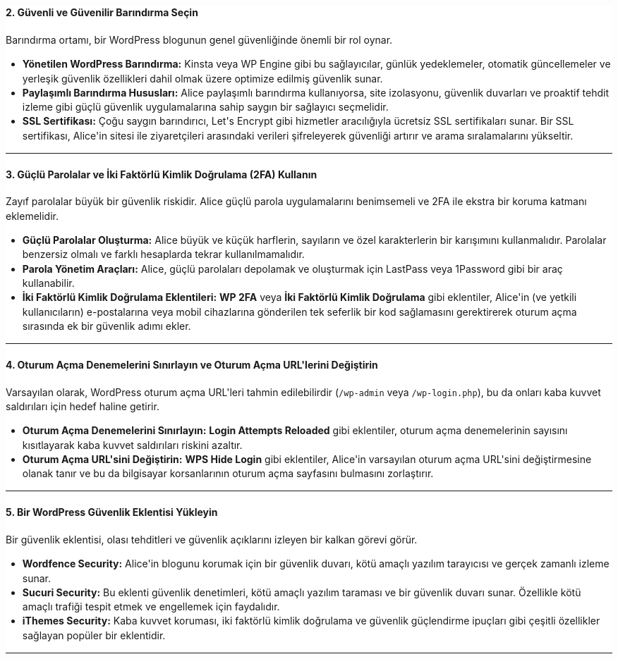 
#### **2. Güvenli ve Güvenilir Barındırma Seçin**

Barındırma ortamı, bir WordPress blogunun genel güvenliğinde önemli bir rol oynar.

- **Yönetilen WordPress Barındırma:** Kinsta veya WP Engine gibi bu sağlayıcılar, günlük yedeklemeler, otomatik güncellemeler ve yerleşik güvenlik özellikleri dahil olmak üzere optimize edilmiş güvenlik sunar.
- **Paylaşımlı Barındırma Hususları:** Alice paylaşımlı barındırma kullanıyorsa, site izolasyonu, güvenlik duvarları ve proaktif tehdit izleme gibi güçlü güvenlik uygulamalarına sahip saygın bir sağlayıcı seçmelidir.
- **SSL Sertifikası:** Çoğu saygın barındırıcı, Let's Encrypt gibi hizmetler aracılığıyla ücretsiz SSL sertifikaları sunar. Bir SSL sertifikası, Alice'in sitesi ile ziyaretçileri arasındaki verileri şifreleyerek güvenliği artırır ve arama sıralamalarını yükseltir.

---

#### **3. Güçlü Parolalar ve İki Faktörlü Kimlik Doğrulama (2FA) Kullanın**

Zayıf parolalar büyük bir güvenlik riskidir. Alice güçlü parola uygulamalarını benimsemeli ve 2FA ile ekstra bir koruma katmanı eklemelidir.

- **Güçlü Parolalar Oluşturma:** Alice büyük ve küçük harflerin, sayıların ve özel karakterlerin bir karışımını kullanmalıdır. Parolalar benzersiz olmalı ve farklı hesaplarda tekrar kullanılmamalıdır.
- **Parola Yönetim Araçları:** Alice, güçlü parolaları depolamak ve oluşturmak için LastPass veya 1Password gibi bir araç kullanabilir.
- **İki Faktörlü Kimlik Doğrulama Eklentileri:** **WP 2FA** veya **İki Faktörlü Kimlik Doğrulama** gibi eklentiler, Alice'in (ve yetkili kullanıcıların) e-postalarına veya mobil cihazlarına gönderilen tek seferlik bir kod sağlamasını gerektirerek oturum açma sırasında ek bir güvenlik adımı ekler.

---

#### **4. Oturum Açma Denemelerini Sınırlayın ve Oturum Açma URL'lerini Değiştirin**

Varsayılan olarak, WordPress oturum açma URL'leri tahmin edilebilirdir (`/wp-admin` veya `/wp-login.php`), bu da onları kaba kuvvet saldırıları için hedef haline getirir.

- **Oturum Açma Denemelerini Sınırlayın:** **Login Attempts Reloaded** gibi eklentiler, oturum açma denemelerinin sayısını kısıtlayarak kaba kuvvet saldırıları riskini azaltır.
- **Oturum Açma URL'sini Değiştirin:** **WPS Hide Login** gibi eklentiler, Alice'in varsayılan oturum açma URL'sini değiştirmesine olanak tanır ve bu da bilgisayar korsanlarının oturum açma sayfasını bulmasını zorlaştırır.

---

#### **5. Bir WordPress Güvenlik Eklentisi Yükleyin**

Bir güvenlik eklentisi, olası tehditleri ve güvenlik açıklarını izleyen bir kalkan görevi görür.

- **Wordfence Security:** Alice'in blogunu korumak için bir güvenlik duvarı, kötü amaçlı yazılım tarayıcısı ve gerçek zamanlı izleme sunar.
- **Sucuri Security:** Bu eklenti güvenlik denetimleri, kötü amaçlı yazılım taraması ve bir güvenlik duvarı sunar. Özellikle kötü amaçlı trafiği tespit etmek ve engellemek için faydalıdır.
- **iThemes Security:** Kaba kuvvet koruması, iki faktörlü kimlik doğrulama ve güvenlik güçlendirme ipuçları gibi çeşitli özellikler sağlayan popüler bir eklentidir.

---
